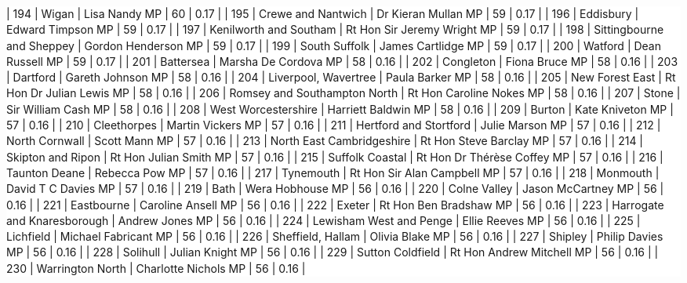 | 194 | Wigan | Lisa Nandy MP | 60 | 0.17 |
| 195 | Crewe and Nantwich | Dr Kieran Mullan MP | 59 | 0.17 |
| 196 | Eddisbury | Edward Timpson MP | 59 | 0.17 |
| 197 | Kenilworth and Southam | Rt Hon Sir Jeremy Wright MP | 59 | 0.17 |
| 198 | Sittingbourne and Sheppey | Gordon Henderson MP | 59 | 0.17 |
| 199 | South Suffolk | James Cartlidge MP | 59 | 0.17 |
| 200 | Watford | Dean Russell MP | 59 | 0.17 |
| 201 | Battersea | Marsha De Cordova MP | 58 | 0.16 |
| 202 | Congleton | Fiona Bruce MP | 58 | 0.16 |
| 203 | Dartford | Gareth Johnson MP | 58 | 0.16 |
| 204 | Liverpool, Wavertree | Paula Barker MP | 58 | 0.16 |
| 205 | New Forest East | Rt Hon Dr Julian Lewis MP | 58 | 0.16 |
| 206 | Romsey and Southampton North | Rt Hon Caroline Nokes MP | 58 | 0.16 |
| 207 | Stone | Sir William Cash MP | 58 | 0.16 |
| 208 | West Worcestershire | Harriett Baldwin MP | 58 | 0.16 |
| 209 | Burton | Kate Kniveton MP | 57 | 0.16 |
| 210 | Cleethorpes | Martin Vickers MP | 57 | 0.16 |
| 211 | Hertford and Stortford | Julie Marson MP | 57 | 0.16 |
| 212 | North Cornwall | Scott Mann MP | 57 | 0.16 |
| 213 | North East Cambridgeshire | Rt Hon Steve Barclay MP | 57 | 0.16 |
| 214 | Skipton and Ripon | Rt Hon Julian Smith MP | 57 | 0.16 |
| 215 | Suffolk Coastal | Rt Hon Dr Thérèse Coffey MP | 57 | 0.16 |
| 216 | Taunton Deane | Rebecca Pow MP | 57 | 0.16 |
| 217 | Tynemouth | Rt Hon Sir Alan Campbell MP | 57 | 0.16 |
| 218 | Monmouth | David T C Davies MP | 57 | 0.16 |
| 219 | Bath | Wera Hobhouse MP | 56 | 0.16 |
| 220 | Colne Valley | Jason McCartney MP | 56 | 0.16 |
| 221 | Eastbourne | Caroline Ansell MP | 56 | 0.16 |
| 222 | Exeter | Rt Hon Ben Bradshaw MP | 56 | 0.16 |
| 223 | Harrogate and Knaresborough | Andrew Jones MP | 56 | 0.16 |
| 224 | Lewisham West and Penge | Ellie Reeves MP | 56 | 0.16 |
| 225 | Lichfield | Michael Fabricant MP | 56 | 0.16 |
| 226 | Sheffield, Hallam | Olivia Blake MP | 56 | 0.16 |
| 227 | Shipley | Philip Davies MP | 56 | 0.16 |
| 228 | Solihull | Julian Knight MP | 56 | 0.16 |
| 229 | Sutton Coldfield | Rt Hon Andrew Mitchell MP | 56 | 0.16 |
| 230 | Warrington North | Charlotte Nichols MP | 56 | 0.16 |